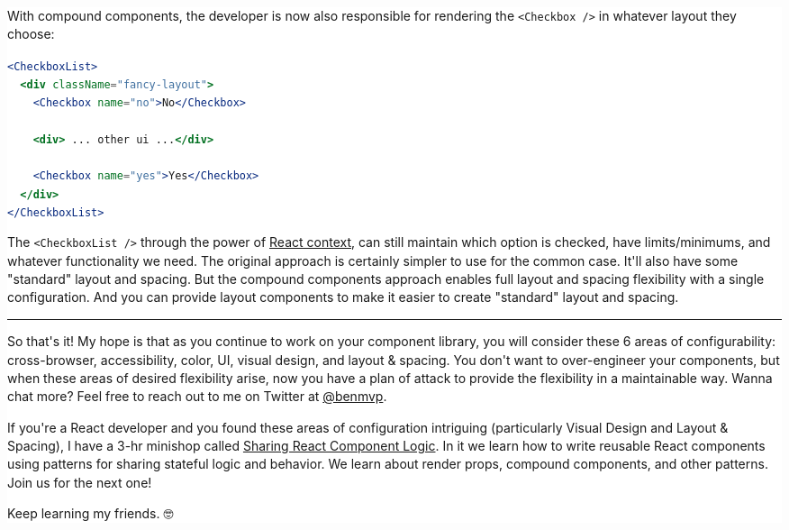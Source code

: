 With compound components, the developer is now also responsible for rendering the `<Checkbox />` in whatever layout they choose:

```jsx
<CheckboxList>
  <div className="fancy-layout">
    <Checkbox name="no">No</Checkbox>

    <div> ... other ui ...</div>

    <Checkbox name="yes">Yes</Checkbox>
  </div>
</CheckboxList>
```

The `<CheckboxList />` through the power of [React context](https://reactjs.org/docs/context.html), can still maintain which option is checked, have limits/minimums, and whatever functionality we need. The original approach is certainly simpler to use for the common case. It'll also have some "standard" layout and spacing. But the compound components approach enables full layout and spacing flexibility with a single configuration. And you can provide layout components to make it easier to create "standard" layout and spacing.

---

So that's it! My hope is that as you continue to work on your component library, you will consider these 6 areas of configurability: cross-browser, accessibility, color, UI, visual design, and layout & spacing. You don't want to over-engineer your components, but when these areas of desired flexibility arise, now you have a plan of attack to provide the flexibility in a maintainable way. Wanna chat more? Feel free to reach out to me on Twitter at [@benmvp](https://twitter.com/benmvp).

If you're a React developer and you found these areas of configuration intriguing (particularly Visual Design and Layout & Spacing), I have a 3-hr minishop called [Sharing React Component Logic](/minishops/sharing-react-component-logic/). In it we learn how to write reusable React components using patterns for sharing stateful logic and behavior. We learn about render props, compound components, and other patterns. Join us for the next one!

Keep learning my friends. 🤓
